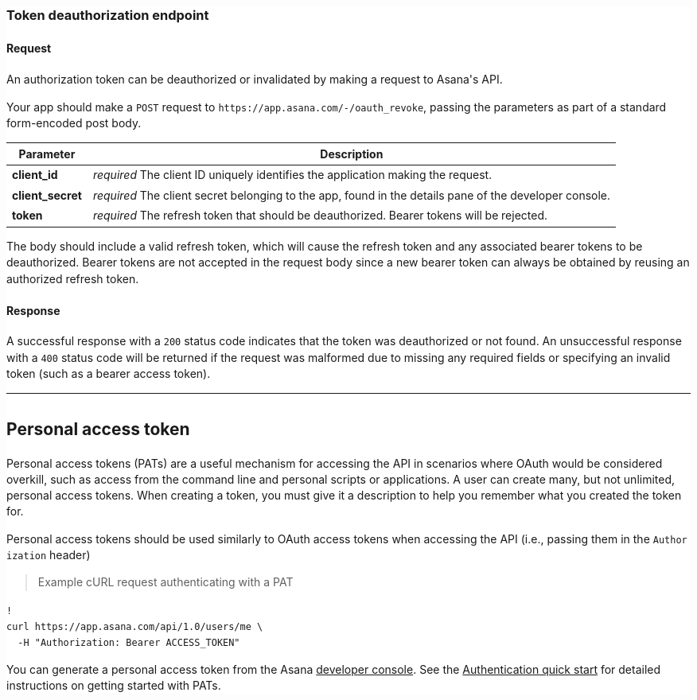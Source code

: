 <a name="token-deauthorization" class="jump-anchor"></a>
### Token deauthorization endpoint
#### Request

An authorization token can be deauthorized or invalidated by making a request to Asana's API.

Your app should make a `POST` request to `https://app.asana.com/-/oauth_revoke`,
passing the parameters as part of a standard form-encoded post body.

| Parameter | Description |
|---|---|
| **client_id** | *required* The client ID uniquely identifies the application making the request. |
| **client_secret** | *required* The client secret belonging to the app, found in the details pane of the developer console. |
| **token** | *required* The refresh token that should be deauthorized. Bearer tokens will be rejected.  |

The body should include a valid refresh token, which will cause the refresh token and any associated bearer tokens to be deauthorized. Bearer tokens are not accepted in the request body since a new bearer token can always be obtained by reusing an authorized refresh token.

#### Response

A successful response with a `200` status code indicates that the token was deauthorized or not found. An unsuccessful response with a `400` status code will be returned if the request was malformed due to missing any required fields or specifying an invalid token (such as a bearer access token).

<hr>

<a name="personal-access-token" class="jump-anchor"></a>
## Personal access token

Personal access tokens (PATs) are a useful mechanism for accessing the API in scenarios where OAuth would be considered
overkill, such as access from the command line and personal scripts or applications. A user can create many, but not
unlimited, personal access tokens. When creating a token, you must give it a description to help you remember what you
created the token for.

Personal access tokens should be used similarly to OAuth access tokens when accessing the API (i.e., passing them in the
`Authorization` header)

> Example cURL request authenticating with a PAT

```shell
!
curl https://app.asana.com/api/1.0/users/me \
  -H "Authorization: Bearer ACCESS_TOKEN"
```

You can generate a personal access token from the Asana [developer console](https://app.asana.com/0/developer-console). See the [Authentication quick start](/docs/authentication-quick-start) for detailed instructions on getting started with PATs. 

